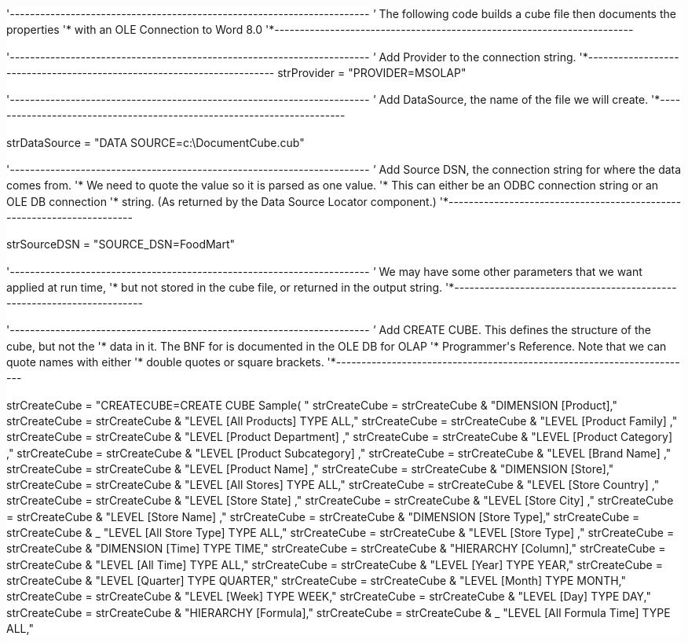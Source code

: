'*-----------------------------------------------------------------------
'* The following code builds a cube file then documents the properties 
'* with an OLE Connection to Word 8.0
'*-----------------------------------------------------------------------

'*-----------------------------------------------------------------------
'* Add Provider to the connection string.
'*-----------------------------------------------------------------------
strProvider = "PROVIDER=MSOLAP"

'*-----------------------------------------------------------------------
'* Add DataSource, the name of the file we will create.
'*-----------------------------------------------------------------------

strDataSource = "DATA SOURCE=c:\DocumentCube.cub"

'*-----------------------------------------------------------------------
'* Add Source DSN, the connection string for where the data comes from.
'* We need to quote the value so it is parsed as one value.
'* This can either be an ODBC connection string or an OLE DB connection 
'* string. (As returned by the Data Source Locator component.)
'*-----------------------------------------------------------------------

strSourceDSN = "SOURCE_DSN=FoodMart"

'*-----------------------------------------------------------------------
'* We may have some other parameters that we want applied at run time, 
'* but not stored in the cube file, or returned in the output string.
'*-----------------------------------------------------------------------


'*-----------------------------------------------------------------------
'* Add CREATE CUBE.  This defines the structure of the cube, but not the 
'* data in it. The BNF for is documented in the OLE DB for OLAP 
'* Programmer's Reference. Note that we can quote names with either 
'* double quotes or square brackets.
'*-----------------------------------------------------------------------

strCreateCube = "CREATECUBE=CREATE CUBE Sample( "
strCreateCube = strCreateCube &amp; "DIMENSION [Product],"
        strCreateCube = strCreateCube &amp; "LEVEL [All Products]  TYPE ALL,"
        strCreateCube = strCreateCube &amp; "LEVEL [Product Family] ,"
        strCreateCube = strCreateCube &amp; "LEVEL [Product Department] ,"
        strCreateCube = strCreateCube &amp; "LEVEL [Product Category] ,"
        strCreateCube = strCreateCube &amp; "LEVEL [Product Subcategory] ,"
        strCreateCube = strCreateCube &amp; "LEVEL [Brand Name] ,"
        strCreateCube = strCreateCube &amp; "LEVEL [Product Name] ,"
strCreateCube = strCreateCube &amp; "DIMENSION [Store],"
        strCreateCube = strCreateCube &amp; "LEVEL [All Stores]  TYPE ALL,"
        strCreateCube = strCreateCube &amp; "LEVEL [Store Country] ,"
        strCreateCube = strCreateCube &amp; "LEVEL [Store State] ,"
        strCreateCube = strCreateCube &amp; "LEVEL [Store City] ,"
        strCreateCube = strCreateCube &amp; "LEVEL [Store Name] ,"
strCreateCube = strCreateCube &amp; "DIMENSION [Store Type],"
        strCreateCube = strCreateCube &amp; _
            "LEVEL [All Store Type]  TYPE ALL,"
        strCreateCube = strCreateCube &amp; "LEVEL [Store Type] ,"
strCreateCube = strCreateCube &amp; "DIMENSION [Time] TYPE TIME,"
    strCreateCube = strCreateCube &amp; "HIERARCHY [Column],"
        strCreateCube = strCreateCube &amp; "LEVEL [All Time]  TYPE ALL,"
        strCreateCube = strCreateCube &amp; "LEVEL [Year]  TYPE YEAR,"
        strCreateCube = strCreateCube &amp; "LEVEL [Quarter]  TYPE QUARTER,"
        strCreateCube = strCreateCube &amp; "LEVEL [Month]  TYPE MONTH,"
        strCreateCube = strCreateCube &amp; "LEVEL [Week]  TYPE WEEK,"
        strCreateCube = strCreateCube &amp; "LEVEL [Day]  TYPE DAY,"
    strCreateCube = strCreateCube &amp; "HIERARCHY [Formula],"
        strCreateCube = strCreateCube &amp; _
            "LEVEL [All Formula Time]  TYPE ALL,"